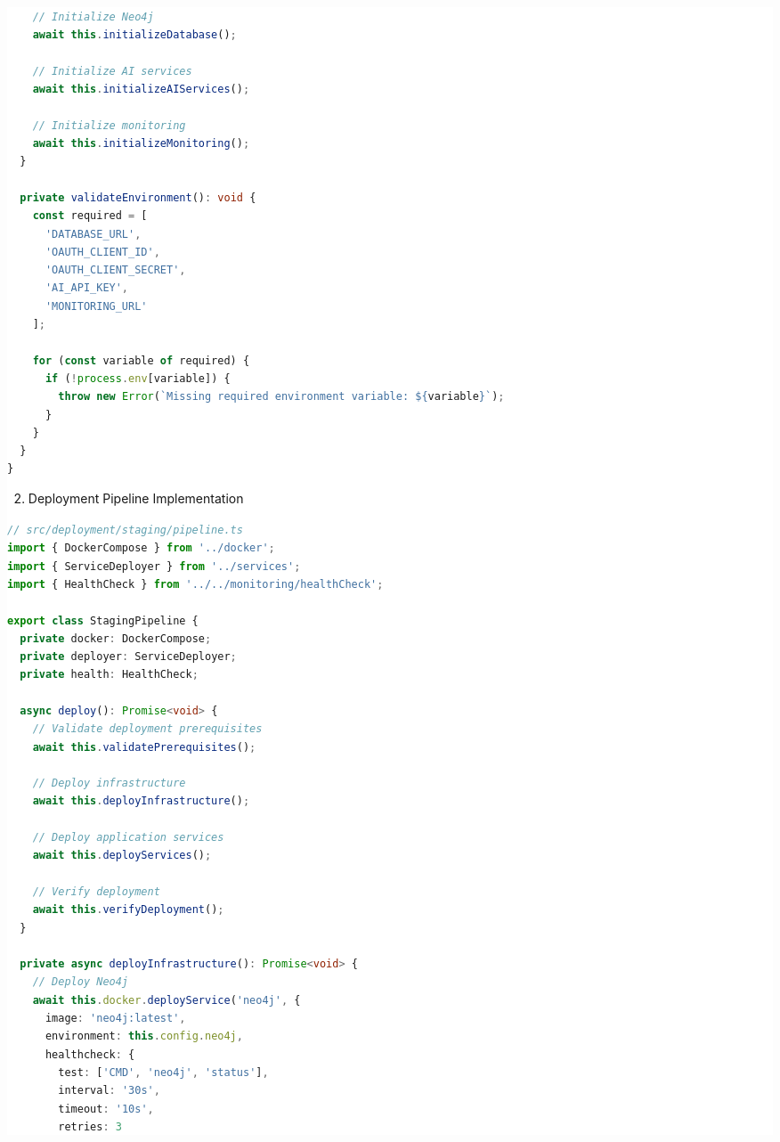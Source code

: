 ```typescript
    // Initialize Neo4j
    await this.initializeDatabase();
    
    // Initialize AI services
    await this.initializeAIServices();
    
    // Initialize monitoring
    await this.initializeMonitoring();
  }

  private validateEnvironment(): void {
    const required = [
      'DATABASE_URL',
      'OAUTH_CLIENT_ID',
      'OAUTH_CLIENT_SECRET',
      'AI_API_KEY',
      'MONITORING_URL'
    ];

    for (const variable of required) {
      if (!process.env[variable]) {
        throw new Error(`Missing required environment variable: ${variable}`);
      }
    }
  }
}
```

2. Deployment Pipeline Implementation
```typescript
// src/deployment/staging/pipeline.ts
import { DockerCompose } from '../docker';
import { ServiceDeployer } from '../services';
import { HealthCheck } from '../../monitoring/healthCheck';

export class StagingPipeline {
  private docker: DockerCompose;
  private deployer: ServiceDeployer;
  private health: HealthCheck;

  async deploy(): Promise<void> {
    // Validate deployment prerequisites
    await this.validatePrerequisites();
    
    // Deploy infrastructure
    await this.deployInfrastructure();
    
    // Deploy application services
    await this.deployServices();
    
    // Verify deployment
    await this.verifyDeployment();
  }

  private async deployInfrastructure(): Promise<void> {
    // Deploy Neo4j
    await this.docker.deployService('neo4j', {
      image: 'neo4j:latest',
      environment: this.config.neo4j,
      healthcheck: {
        test: ['CMD', 'neo4j', 'status'],
        interval: '30s',
        timeout: '10s',
        retries: 3
```